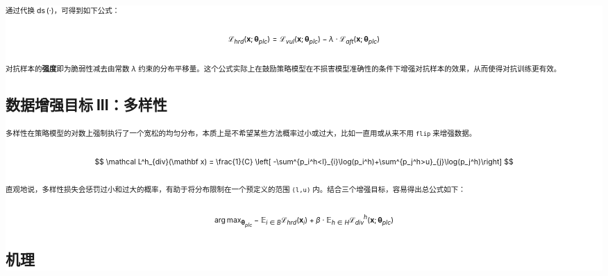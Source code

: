 通过代换 $\mathop{ds}(\cdot)$，可得到如下公式：

$$
\mathcal L_{hrd}(\mathbf x; \mathbf \theta_{plc}) = \mathcal L_{vul}(\mathbf x; \mathbf \theta_{plc}) - \lambda \cdot \mathcal L_{aft}(\mathbf x; \mathbf \theta_{plc})
$$

对抗样本的**强度**即为脆弱性减去由常数 $\lambda$ 约束的分布平移量。这个公式实际上在鼓励策略模型在不损害模型准确性的条件下增强对抗样本的效果，从而使得对抗训练更有效。

## 数据增强目标 III：多样性
<style scoped>
    p {
        margin-bottom: 30px;
        line-height: 1.5;
    }
</style>
多样性在策略模型的对数上强制执行了一个宽松的均匀分布，本质上是不希望某些方法概率过小或过大，比如一直用或从来不用 `flip` 来增强数据。

$$
\mathcal L^h_{div}(\mathbf x) = \frac{1}{C} \left[ -\sum^{p_i^h<l}_{i}\log(p_i^h)+\sum^{p_j^h>u}_{j}\log(p_j^h)\right]
$$

直观地说，多样性损失会惩罚过小和过大的概率，有助于将分布限制在一个预定义的范围 `(l,u)` 内。结合三个增强目标，容易得出总公式如下：

$$
\mathop{arg}\max_{\mathbf \theta_{plc}} -\mathbb E_{i\in B}\mathcal L_{hrd}(\mathbf x_i)+\beta \cdot \mathbb E_{h\in H}\mathcal L^h_{div}(\mathbf x; \mathbf \theta_{plc})
$$

## 机理
<style scoped>
    p {
        font-size: 0.75em;
        margin-bottom: 25px;
    }

    img {
        margin-top: 16px;
    }
</style>
